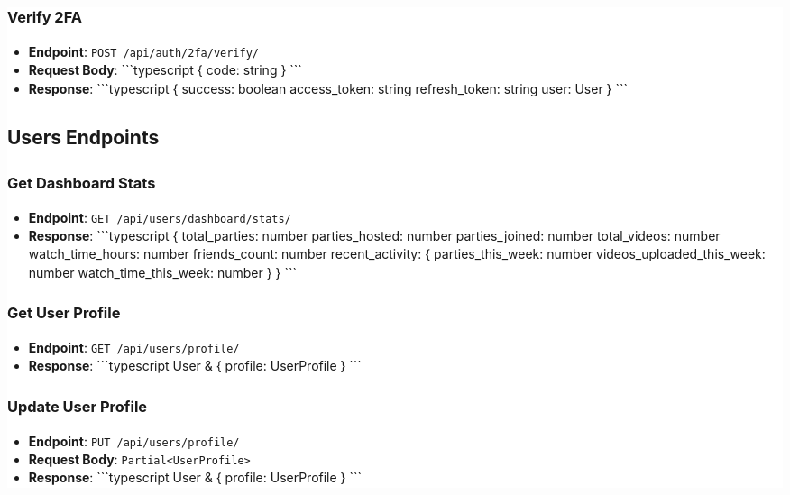### Verify 2FA
- **Endpoint**: `POST /api/auth/2fa/verify/`
- **Request Body**:
  \`\`\`typescript
  {
    code: string
  }
  \`\`\`
- **Response**:
  \`\`\`typescript
  {
    success: boolean
    access_token: string
    refresh_token: string
    user: User
  }
  \`\`\`

## Users Endpoints

### Get Dashboard Stats
- **Endpoint**: `GET /api/users/dashboard/stats/`
- **Response**:
  \`\`\`typescript
  {
    total_parties: number
    parties_hosted: number
    parties_joined: number
    total_videos: number
    watch_time_hours: number
    friends_count: number
    recent_activity: {
      parties_this_week: number
      videos_uploaded_this_week: number
      watch_time_this_week: number
    }
  }
  \`\`\`

### Get User Profile
- **Endpoint**: `GET /api/users/profile/`
- **Response**:
  \`\`\`typescript
  User & { profile: UserProfile }
  \`\`\`

### Update User Profile
- **Endpoint**: `PUT /api/users/profile/`
- **Request Body**: `Partial<UserProfile>`
- **Response**:
  \`\`\`typescript
  User & { profile: UserProfile }
  \`\`\`
